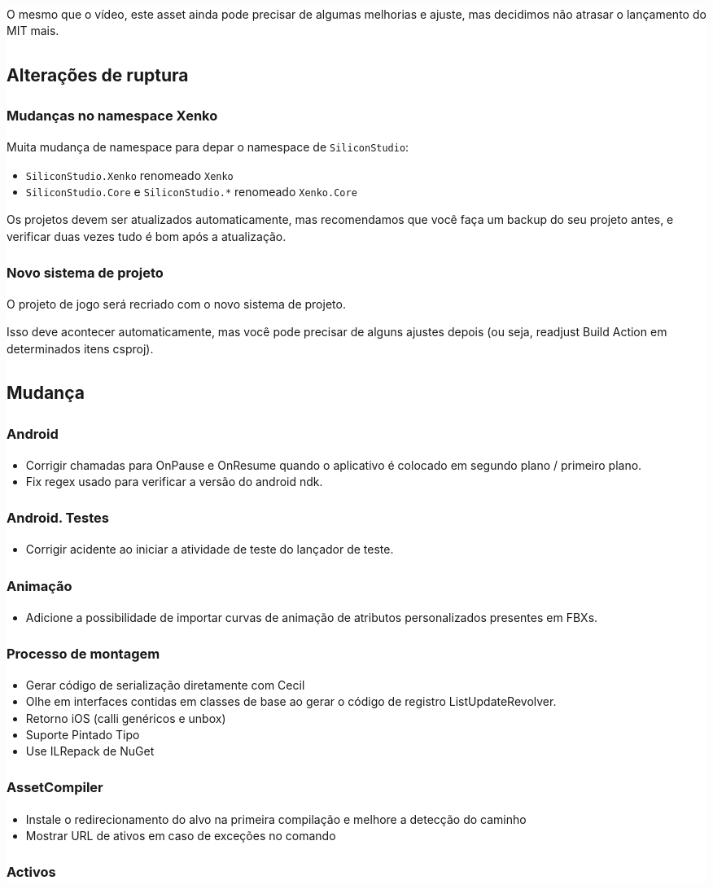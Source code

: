 O mesmo que o vídeo, este asset ainda pode precisar de algumas melhorias e ajuste, mas decidimos não atrasar o lançamento do MIT mais.

## Alterações de ruptura

### Mudanças no namespace Xenko

Muita mudança de namespace para depar o namespace de `SiliconStudio`:

* `SiliconStudio.Xenko` renomeado `Xenko`
* `SiliconStudio.Core` e `SiliconStudio.*` renomeado `Xenko.Core`

Os projetos devem ser atualizados automaticamente, mas recomendamos que você faça um backup do seu projeto antes, e verificar duas vezes tudo é bom após a atualização.

### Novo sistema de projeto

O projeto de jogo será recriado com o novo sistema de projeto.

Isso deve acontecer automaticamente, mas você pode precisar de alguns ajustes depois (ou seja, readjust Build Action em determinados itens csproj).

## Mudança

### Android

* Corrigir chamadas para OnPause e OnResume quando o aplicativo é colocado em segundo plano / primeiro plano.
* Fix regex usado para verificar a versão do android ndk.

### Android. Testes

* Corrigir acidente ao iniciar a atividade de teste do lançador de teste.

### Animação

* Adicione a possibilidade de importar curvas de animação de atributos personalizados presentes em FBXs.

### Processo de montagem

* Gerar código de serialização diretamente com Cecil
* Olhe em interfaces contidas em classes de base ao gerar o código de registro ListUpdateRevolver.
* Retorno iOS (calli genéricos e unbox)
* Suporte Pintado Tipo
* Use ILRepack de NuGet

### AssetCompiler

* Instale o redirecionamento do alvo na primeira compilação e melhore a detecção do caminho
* Mostrar URL de ativos em caso de exceções no comando

### Activos
